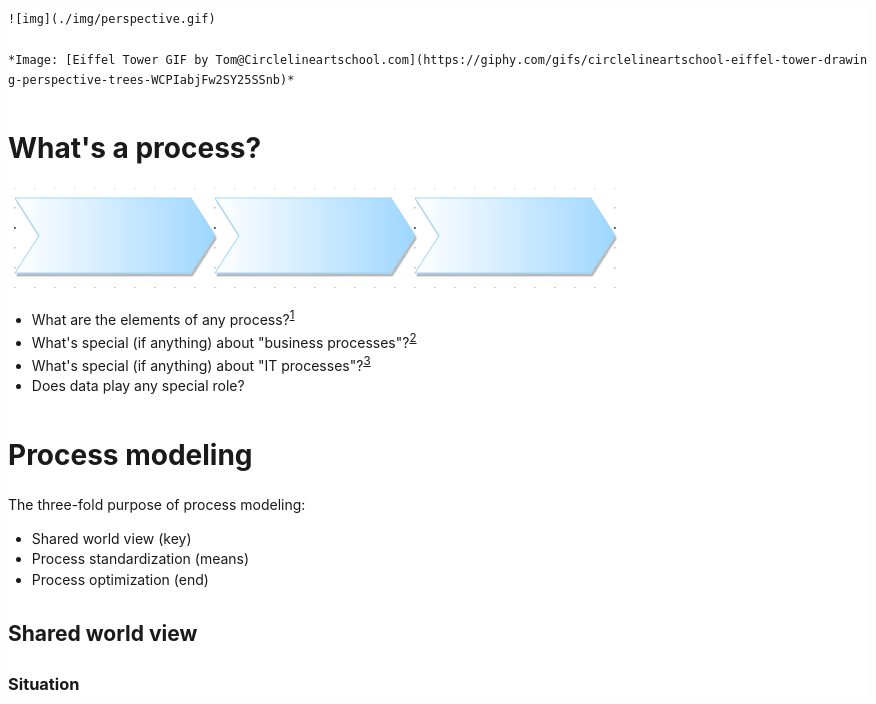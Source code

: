     ![img](./img/perspective.gif)
    
    *Image: [Eiffel Tower GIF by Tom@Circlelineartschool.com](https://giphy.com/gifs/circlelineartschool-eiffel-tower-drawing-perspective-trees-WCPIabjFw2SY25SSnb)*


<a id="org95170cd"></a>

# What's a process?

![img](./img/process.png)

-   What are the elements of any process?<sup><a id="fnr.1" class="footref" href="#fn.1">1</a></sup>
-   What's special (if anything) about "business processes"?<sup><a id="fnr.2" class="footref" href="#fn.2">2</a></sup>
-   What's special (if anything) about "IT processes"?<sup><a id="fnr.3" class="footref" href="#fn.3">3</a></sup>
-   Does data play any special role?


<a id="org4848a33"></a>

# Process modeling

The three-fold purpose of process modeling:

-   Shared world view (key)
-   Process standardization (means)
-   Process optimization (end)


<a id="org096e849"></a>

## Shared world view


<a id="orgcb9541d"></a>

### Situation
